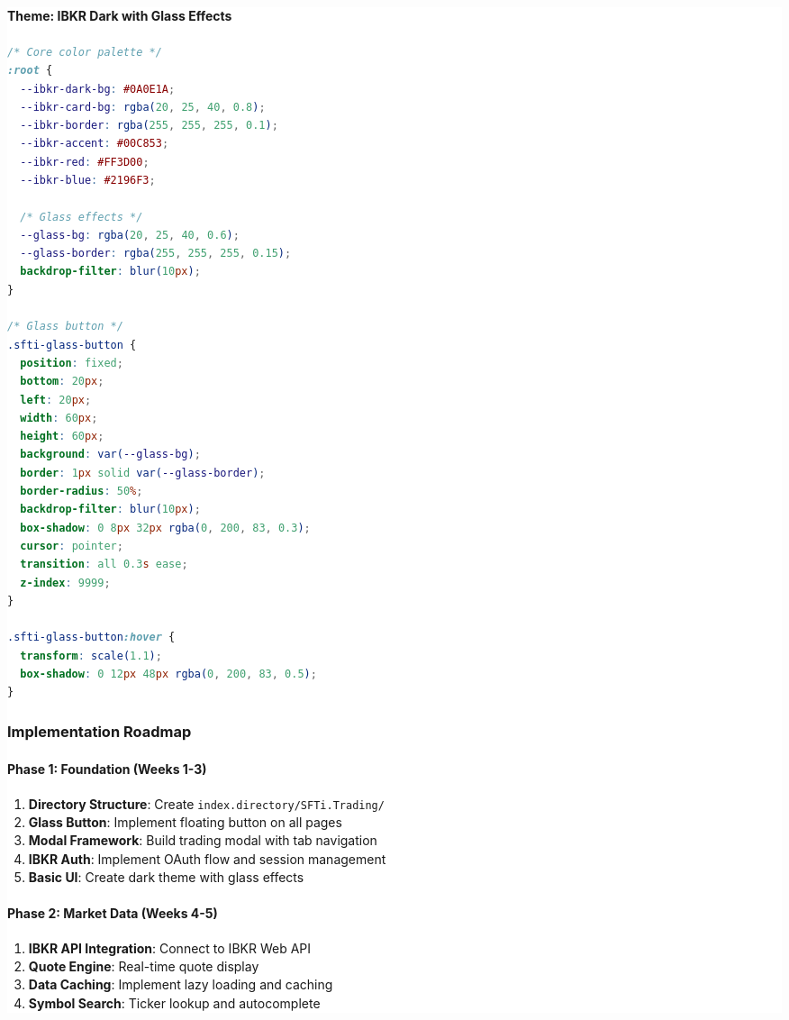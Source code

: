 #### Theme: IBKR Dark with Glass Effects
```css
/* Core color palette */
:root {
  --ibkr-dark-bg: #0A0E1A;
  --ibkr-card-bg: rgba(20, 25, 40, 0.8);
  --ibkr-border: rgba(255, 255, 255, 0.1);
  --ibkr-accent: #00C853;
  --ibkr-red: #FF3D00;
  --ibkr-blue: #2196F3;
  
  /* Glass effects */
  --glass-bg: rgba(20, 25, 40, 0.6);
  --glass-border: rgba(255, 255, 255, 0.15);
  backdrop-filter: blur(10px);
}

/* Glass button */
.sfti-glass-button {
  position: fixed;
  bottom: 20px;
  left: 20px;
  width: 60px;
  height: 60px;
  background: var(--glass-bg);
  border: 1px solid var(--glass-border);
  border-radius: 50%;
  backdrop-filter: blur(10px);
  box-shadow: 0 8px 32px rgba(0, 200, 83, 0.3);
  cursor: pointer;
  transition: all 0.3s ease;
  z-index: 9999;
}

.sfti-glass-button:hover {
  transform: scale(1.1);
  box-shadow: 0 12px 48px rgba(0, 200, 83, 0.5);
}
```

### Implementation Roadmap

#### Phase 1: Foundation (Weeks 1-3)
1. **Directory Structure**: Create `index.directory/SFTi.Trading/`
2. **Glass Button**: Implement floating button on all pages
3. **Modal Framework**: Build trading modal with tab navigation
4. **IBKR Auth**: Implement OAuth flow and session management
5. **Basic UI**: Create dark theme with glass effects

#### Phase 2: Market Data (Weeks 4-5)
1. **IBKR API Integration**: Connect to IBKR Web API
2. **Quote Engine**: Real-time quote display
3. **Data Caching**: Implement lazy loading and caching
4. **Symbol Search**: Ticker lookup and autocomplete
